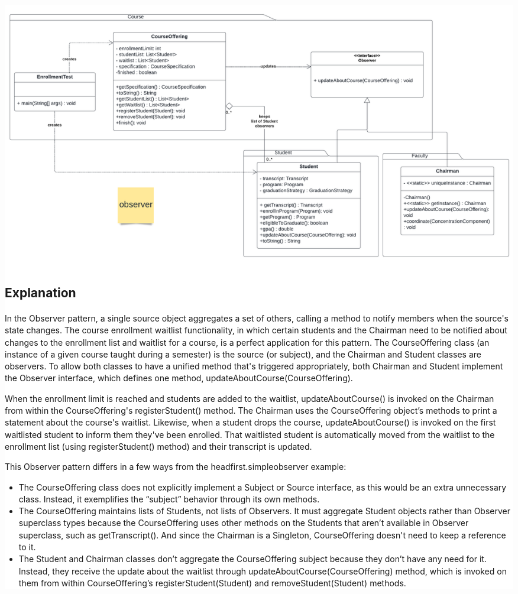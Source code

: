 <img src="images/diagrams/observer-diagram.png">

## Explanation

In the Observer pattern, a single source object aggregates a set of others, calling a method to notify members when the source's state changes. The course enrollment waitlist functionality, in which certain students and the Chairman need to be notified about changes to the enrollment list and waitlist for a course, is a perfect application for this pattern. The CourseOffering class (an instance of a given course taught during a semester) is the source (or subject), and the Chairman and Student classes are observers. To allow both classes to have a unified method that's triggered appropriately, both Chairman and Student implement the Observer interface, which defines one method, updateAboutCourse(CourseOffering).

When the enrollment limit is reached and students are added to the waitlist, updateAboutCourse() is invoked on the Chairman from within the CourseOffering's registerStudent() method. The Chairman uses the CourseOffering object’s methods to print a statement about the course's waitlist. Likewise, when a student drops the course, updateAboutCourse() is invoked on the first waitlisted student to inform them they've been enrolled. That waitlisted student is automatically moved from the waitlist to the enrollment list (using registerStudent() method) and their transcript is updated.

This Observer pattern differs in a few ways from the headfirst.simpleobserver example:
* The CourseOffering class does not explicitly implement a Subject or Source interface, as this would be an extra unnecessary class. Instead, it exemplifies the “subject” behavior through its own methods.
* The CourseOffering maintains lists of Students, not lists of Observers. It must aggregate Student objects rather than Observer superclass types because the CourseOffering uses other methods on the Students that aren’t available in Observer superclass, such as getTranscript(). And since the Chairman is a Singleton, CourseOffering doesn't need to keep a reference to it.
* The Student and Chairman classes don’t aggregate the CourseOffering subject because they don’t have any need for it. Instead, they receive the update about the waitlist through updateAboutCourse(CourseOffering) method, which is invoked on them from within CourseOffering’s registerStudent(Student) and removeStudent(Student) methods.
